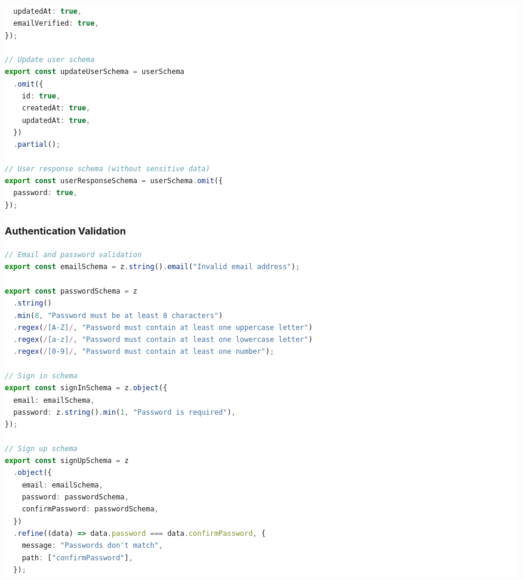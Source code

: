 ```typescript
  updatedAt: true,
  emailVerified: true,
});

// Update user schema
export const updateUserSchema = userSchema
  .omit({
    id: true,
    createdAt: true,
    updatedAt: true,
  })
  .partial();

// User response schema (without sensitive data)
export const userResponseSchema = userSchema.omit({
  password: true,
});
```

### Authentication Validation

```typescript
// Email and password validation
export const emailSchema = z.string().email("Invalid email address");

export const passwordSchema = z
  .string()
  .min(8, "Password must be at least 8 characters")
  .regex(/[A-Z]/, "Password must contain at least one uppercase letter")
  .regex(/[a-z]/, "Password must contain at least one lowercase letter")
  .regex(/[0-9]/, "Password must contain at least one number");

// Sign in schema
export const signInSchema = z.object({
  email: emailSchema,
  password: z.string().min(1, "Password is required"),
});

// Sign up schema
export const signUpSchema = z
  .object({
    email: emailSchema,
    password: passwordSchema,
    confirmPassword: passwordSchema,
  })
  .refine((data) => data.password === data.confirmPassword, {
    message: "Passwords don't match",
    path: ["confirmPassword"],
  });
```
